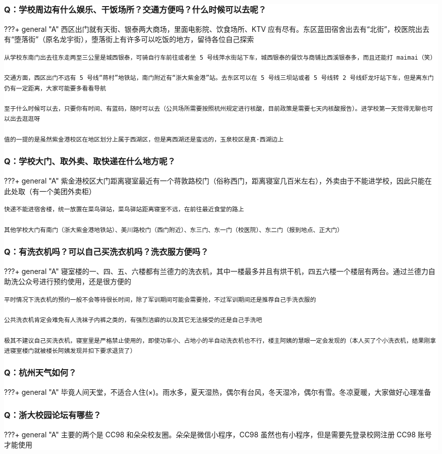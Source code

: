 ### Q：学校周边有什么娱乐、干饭场所？交通方便吗？什么时候可以去呢？

???+ general "A"
    西区出门就有天街、银泰两大商场，里面电影院、饮食场所、KTV 应有尽有。东区蓝田宿舍出去有“北街”，校医院出去有“堕落街”（原名龙宇街），堕落街上有许多可以吃饭的地方，留待各位自己探索

    从学校东南门出去往东走两至三公里是城西银泰，可骑自行车前往或者坐 5 号线萍水街站下车，城西银泰的餐饮与商铺比西溪银泰多，而且还能打 maimai（笑）

    交通方面，西区出门不远有 5 号线“蒋村”地铁站，南门附近有“浙大紫金港”站。去东区可以在 5 号线三坝站或者 5 号线转 2 号线虾龙圩站下车，但是离东门仍有一定距离，大家可能要多看看导航

    至于什么时候可以去，只要你有时间、有蓝码，随时可以去（公共场所需要按照杭州规定进行核酸，目前政策是需要七天内核酸报告）。进学校第一天觉得无聊也可以出去逛逛呀

    值的一提的是虽然紫金港校区在地区划分上属于西湖区，但是离西湖还是蛮远的，玉泉校区是真·西湖边上

### Q：学校大门、取外卖、取快递在什么地方呢？

???+ general "A"
    紫金港校区大门距离寝室最近有一个蒋敦路校门（俗称西门，距离寝室几百米左右），外卖由于不能进学校，因此只能在此处取（有一个美团外卖柜）
    
    快递不能进宿舍楼，统一放置在菜鸟驿站，菜鸟驿站距离寝室不远，在前往最近食堂的路上
    
    其他学校大门有南门（浙大紫金港地铁站）、美川路校门（西门附近）、东三门、东一门（校医院）、东二门（报到地点、正大门）

### Q：有洗衣机吗？可以自己买洗衣机吗？洗衣服方便吗？

???+ general "A"
    寝室楼的一、四、五、六楼都有兰德力的洗衣机，其中一楼最多并且有烘干机，四五六楼一个楼层有两台。通过兰德力自助洗公众号进行预约使用，还是很方便的

    平时情况下洗衣机的预约一般不会等待很长时间，除了军训期间可能会需要抢，不过军训期间还是推荐自己手洗衣服的

    公共洗衣机肯定会难免有人洗袜子内裤之类的，有强烈洁癖的以及其它无法接受的还是自己手洗吧

    极其不建议自己买洗衣机，寝室里是严格禁止使用的，即使功率小、占地小的半自动洗衣机也不行，楼主阿姨的慧眼一定会发现的（本人买了个小洗衣机，结果刚拿进寝室楼门就被楼长阿姨发现并扣下要求退货了）

### Q：杭州天气如何？

???+ general "A"
    毕竟人间天堂，不适合人住(×)。雨水多，夏天湿热，偶尔有台风，冬天湿冷，偶尔有雪。冬凉夏暖，大家做好心理准备

### Q：浙大校园论坛有哪些？

???+ general "A"
    主要的两个是 CC98 和朵朵校友圈。朵朵是微信小程序，CC98 虽然也有小程序，但是需要先登录校网注册 CC98 账号才能使用

